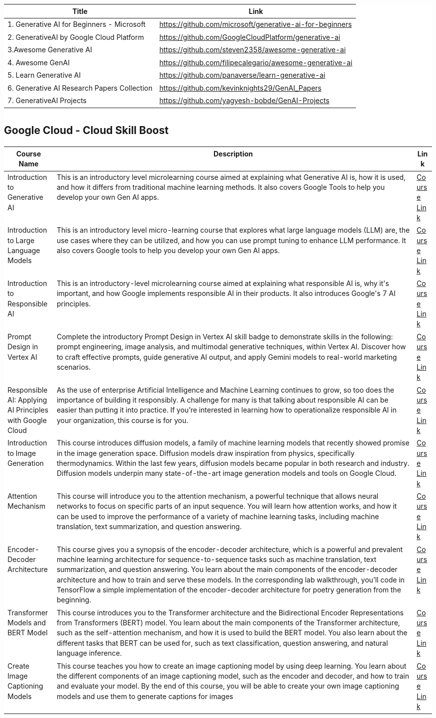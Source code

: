 | Title         |                 Link                  |
|---------------|---------------------------------------|
|1. Generative AI for Beginners - Microsoft | https://github.com/microsoft/generative-ai-for-beginners |
|2. GenerativeAI by Google Cloud Platform | https://github.com/GoogleCloudPlatform/generative-ai |
|3.Awesome Generative AI |https://github.com/steven2358/awesome-generative-ai |
|4. Awesome GenAI | https://github.com/filipecalegario/awesome-generative-ai |
|5. Learn Generative AI | https://github.com/panaverse/learn-generative-ai |
|6. Generative AI Research Papers Collection | https://github.com/kevinknights29/GenAI_Papers |
|7.  GenerativeAI Projects| https://github.com/yagyesh-bobde/GenAI-Projects |


## Google Cloud - Cloud Skill Boost 
| Course Name                                            | Description                                    | Link                                                                 |
| ------------------------------------------------------ | ---------------------------------------------- | -------------------------------------------------------------------- |
| Introduction to Generative AI  | This is an introductory level microlearning course aimed at explaining what Generative AI is, how it is used, and how it differs from traditional machine learning methods. It also covers Google Tools to help you develop your own Gen AI apps.|  [Course Link](https://www.cloudskillsboost.google/paths/118/course_templates/536) | 
| Introduction to Large Language Models | This is an introductory level micro-learning course that explores what large language models (LLM) are, the use cases where they can be utilized, and how you can use prompt tuning to enhance LLM performance. It also covers Google tools to help you develop your own Gen AI apps. | [Course Link](https://www.cloudskillsboost.google/paths/118/course_templates/539) | 
| Introduction to Responsible AI | This is an introductory-level microlearning course aimed at explaining what responsible AI is, why it's important, and how Google implements responsible AI in their products. It also introduces Google's 7 AI principles.|[Course Link](https://www.cloudskillsboost.google/paths/118/course_templates/554) | 
| Prompt Design in Vertex AI | Complete the introductory Prompt Design in Vertex AI skill badge to demonstrate skills in the following: prompt engineering, image analysis, and multimodal generative techniques, within Vertex AI. Discover how to craft effective prompts, guide generative AI output, and apply Gemini models to real-world marketing scenarios.| [Course Link](https://www.cloudskillsboost.google/paths/118/course_templates/976) | 
| Responsible AI: Applying AI Principles with Google Cloud | As the use of enterprise Artificial Intelligence and Machine Learning continues to grow, so too does the importance of building it responsibly. A challenge for many is that talking about responsible AI can be easier than putting it into practice. If you’re interested in learning how to operationalize responsible AI in your organization, this course is for you.|  [Course Link](https://www.cloudskillsboost.google/paths/118/course_templates/388) | 
|Introduction to Image Generation|This course introduces diffusion models, a family of machine learning models that recently showed promise in the image generation space. Diffusion models draw inspiration from physics, specifically thermodynamics. Within the last few years, diffusion models became popular in both research and industry. Diffusion models underpin many state-of-the-art image generation models and tools on Google Cloud.|[Course Link](https://www.cloudskillsboost.google/paths/183)|
|Attention Mechanism|This course will introduce you to the attention mechanism, a powerful technique that allows neural networks to focus on specific parts of an input sequence. You will learn how attention works, and how it can be used to improve the performance of a variety of machine learning tasks, including machine translation, text summarization, and question answering.|[Course Link](https://www.cloudskillsboost.google/course_templates/537)|
|Encoder-Decoder Architecture|This course gives you a synopsis of the encoder-decoder architecture, which is a powerful and prevalent machine learning architecture for sequence-to-sequence tasks such as machine translation, text summarization, and question answering. You learn about the main components of the encoder-decoder architecture and how to train and serve these models. In the corresponding lab walkthrough, you’ll code in TensorFlow a simple implementation of the encoder-decoder architecture for poetry generation from the beginning.|[Course Link](https://www.cloudskillsboost.google/course_templates/543)|
|Transformer Models and BERT Model|This course introduces you to the Transformer architecture and the Bidirectional Encoder Representations from Transformers (BERT) model. You learn about the main components of the Transformer architecture, such as the self-attention mechanism, and how it is used to build the BERT model. You also learn about the different tasks that BERT can be used for, such as text classification, question answering, and natural language inference.|[Course Link](https://www.cloudskillsboost.google/course_templates/538)|
|Create Image Captioning Models|This course teaches you how to create an image captioning model by using deep learning. You learn about the different components of an image captioning model, such as the encoder and decoder, and how to train and evaluate your model. By the end of this course, you will be able to create your own image captioning models and use them to generate captions for images|[Course Link](https://www.cloudskillsboost.google/course_templates/542)|